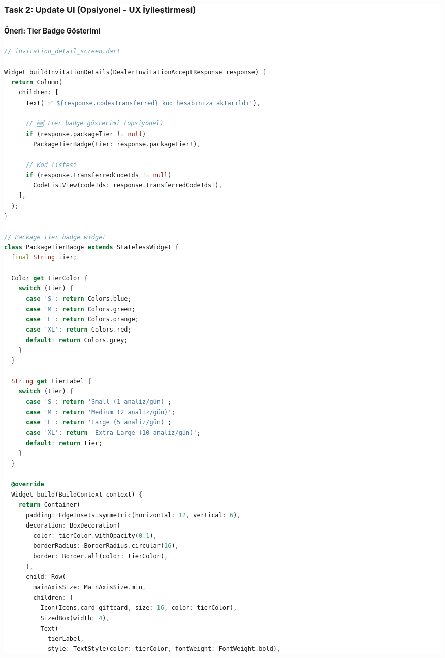 ### Task 2: Update UI (Opsiyonel - UX İyileştirmesi)

#### Öneri: Tier Badge Gösterimi
```dart
// invitation_detail_screen.dart

Widget buildInvitationDetails(DealerInvitationAcceptResponse response) {
  return Column(
    children: [
      Text('✅ ${response.codesTransferred} kod hesabınıza aktarıldı'),
      
      // 🆕 Tier badge gösterimi (opsiyonel)
      if (response.packageTier != null)
        PackageTierBadge(tier: response.packageTier!),
      
      // Kod listesi
      if (response.transferredCodeIds != null)
        CodeListView(codeIds: response.transferredCodeIds!),
    ],
  );
}

// Package tier badge widget
class PackageTierBadge extends StatelessWidget {
  final String tier;
  
  Color get tierColor {
    switch (tier) {
      case 'S': return Colors.blue;
      case 'M': return Colors.green;
      case 'L': return Colors.orange;
      case 'XL': return Colors.red;
      default: return Colors.grey;
    }
  }
  
  String get tierLabel {
    switch (tier) {
      case 'S': return 'Small (1 analiz/gün)';
      case 'M': return 'Medium (2 analiz/gün)';
      case 'L': return 'Large (5 analiz/gün)';
      case 'XL': return 'Extra Large (10 analiz/gün)';
      default: return tier;
    }
  }

  @override
  Widget build(BuildContext context) {
    return Container(
      padding: EdgeInsets.symmetric(horizontal: 12, vertical: 6),
      decoration: BoxDecoration(
        color: tierColor.withOpacity(0.1),
        borderRadius: BorderRadius.circular(16),
        border: Border.all(color: tierColor),
      ),
      child: Row(
        mainAxisSize: MainAxisSize.min,
        children: [
          Icon(Icons.card_giftcard, size: 16, color: tierColor),
          SizedBox(width: 4),
          Text(
            tierLabel,
            style: TextStyle(color: tierColor, fontWeight: FontWeight.bold),
```